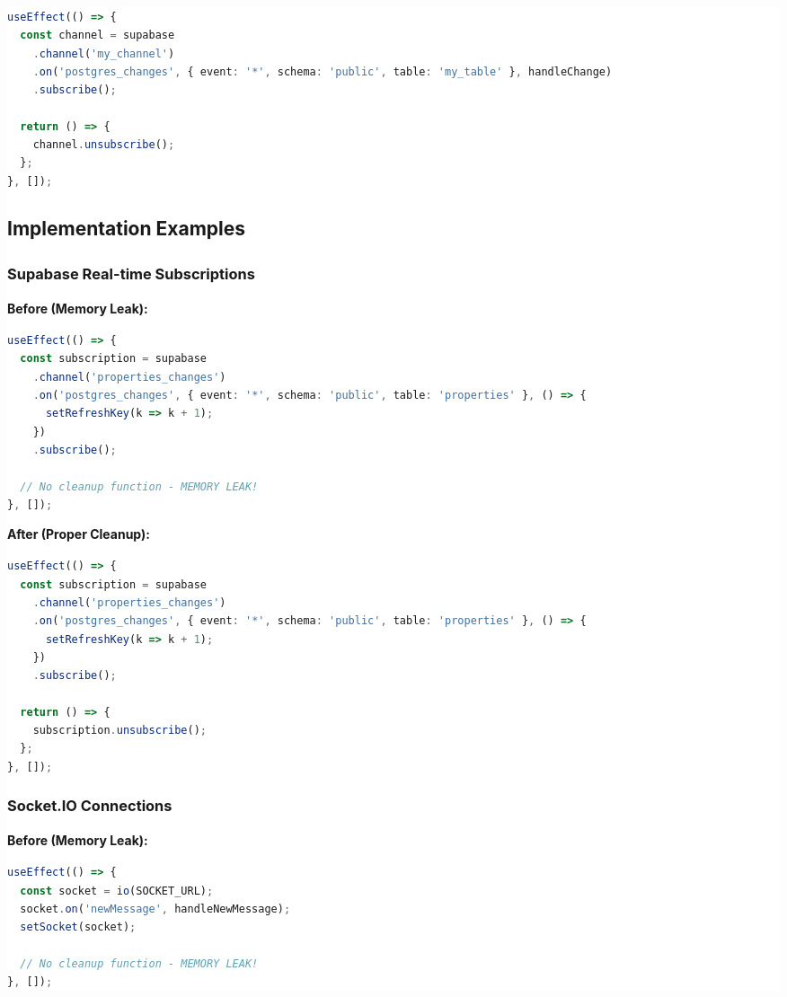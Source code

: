 ```typescript
useEffect(() => {
  const channel = supabase
    .channel('my_channel')
    .on('postgres_changes', { event: '*', schema: 'public', table: 'my_table' }, handleChange)
    .subscribe();

  return () => {
    channel.unsubscribe();
  };
}, []);
```

## Implementation Examples

### Supabase Real-time Subscriptions

**Before (Memory Leak):**
```typescript
useEffect(() => {
  const subscription = supabase
    .channel('properties_changes')
    .on('postgres_changes', { event: '*', schema: 'public', table: 'properties' }, () => {
      setRefreshKey(k => k + 1);
    })
    .subscribe();
  
  // No cleanup function - MEMORY LEAK!
}, []);
```

**After (Proper Cleanup):**
```typescript
useEffect(() => {
  const subscription = supabase
    .channel('properties_changes')
    .on('postgres_changes', { event: '*', schema: 'public', table: 'properties' }, () => {
      setRefreshKey(k => k + 1);
    })
    .subscribe();

  return () => {
    subscription.unsubscribe();
  };
}, []);
```

### Socket.IO Connections

**Before (Memory Leak):**
```typescript
useEffect(() => {
  const socket = io(SOCKET_URL);
  socket.on('newMessage', handleNewMessage);
  setSocket(socket);
  
  // No cleanup function - MEMORY LEAK!
}, []);
```
